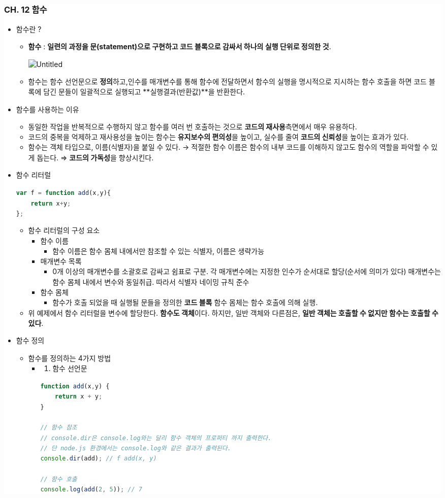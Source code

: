 ### CH. 12 함수

- 함수란 ?
    - **함수** : **일련의 과정을 문(statement)으로 구현하고 코드 블록으로 감싸서 하나의 실행 단위로 정의한 것**.
        
        ![Untitled](https://s3-us-west-2.amazonaws.com/secure.notion-static.com/ad4ef6d2-af6b-4576-80d7-399ef44661ef/Untitled.png)
        
    - 함수는 함수 선언문으로 **정의**하고,인수를 매개변수를 통해 함수에 전달하면서 함수의 실행을 명시적으로 지시하는 함수 호출을 하면 코드 블록에 담긴 문들이 일괄적으로 실행되고 **실행결과(반환값)**을 반환한다.
- 함수를 사용하는 이유
    - 동일한 작업을 반복적으로 수행하지 않고 함수를 여러 번 호출하는 것으로
    ********************************코드의 재사용********************************측면에서 매우 유용하다.
    - 코드의 중복을 억제하고 재사용성을 높이는 함수는 ******유지보수의 편의성******을 높이고, 실수를 줄여 **********************************코드의 신뢰성**********************************을 높이는 효과가 있다.
    - 함수는 객체 타입으로, 이름(식별자)을 붙일 수 있다. → 적절한 함수 이름은 함수의 내부 코드를 이해하지 않고도 함수의 역할을 파악할 수 있게 돕는다. 
    ⇒ **********************************코드의 가독성**********************************을 향상시킨다.
- 함수 리터럴
    
    ```jsx
    var f = function add(x,y){
     	return x+y;
    };
    ```
    
    - 함수 리터럴의 구성 요소
        - 함수 이름
            - 함수 이름은 함수 몸체 내에서만 참조할 수 있는 식별자, 이름은 생략가능
        - 매개변수 목록
            - 0개 이상의 매개변수를 소괄호로 감싸고 쉼표로 구분.
            각 매개변수에는 지정한 인수가 순서대로 할당(순서에 의미가 있다)
            매개변수는 함수 몸체 내에서 변수와 동일취급. 따라서 식별자 네이밍 규칙 준수
        - 함수 몸체
            - 함수가 호출 되었을 때 실행될 문들을 정의한 **코드 블록**
            함수 몸체는 함수 호출에 의해 실행.
    - 위 예제에서 함수 리터럴을 변수에 할당한다. 
    **함수도 객체**이다.
    하지만, 일반 객체와 다른점은, **일반 객체는 호출할 수 없지만 함수는 호출할 수 있다**.
- 함수 정의
    - 함수를 정의하는 4가지 방법
        - 1. 함수 선언문
            
            ```jsx
            function add(x,y) {
             	return x + y;
            }
            
            // 함수 참조
            // console.dir은 console.log와는 달리 함수 객체의 프로퍼티 까지 출력한다.
            // 단 node.js 환경에서는 console.log와 같은 결과가 출력된다.
            console.dir(add); // f add(x, y)
            
            // 함수 호출
            console.log(add(2, 5)); // 7
            ```
            